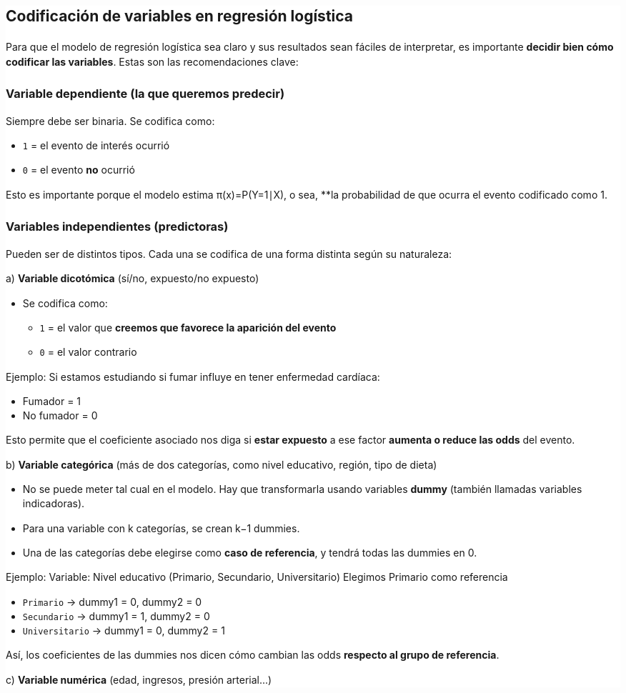 
## Codificación de variables en regresión logística

Para que el modelo de regresión logística sea claro y sus resultados sean fáciles de interpretar, es importante **decidir bien cómo codificar las variables**. Estas son las recomendaciones clave:


### Variable dependiente (la que queremos predecir)

Siempre debe ser binaria. Se codifica como:

* `1` = el evento de interés ocurrió

* `0` = el evento **no** ocurrió

Esto es importante porque el modelo estima π(x)=P(Y=1∣X), o sea, **la probabilidad de que ocurra el evento codificado como 1.

### Variables independientes (predictoras)

Pueden ser de distintos tipos. Cada una se codifica de una forma distinta según su naturaleza:

a) **Variable dicotómica** (sí/no, expuesto/no expuesto)

* Se codifica como:

  * `1` = el valor que **creemos que favorece la aparición del evento**

  * `0` = el valor contrario

Ejemplo:
Si estamos estudiando si fumar influye en tener enfermedad cardíaca:
* Fumador = 1
* No fumador = 0

Esto permite que el coeficiente asociado nos diga si **estar expuesto** a ese factor **aumenta o reduce las odds** del evento.

b) **Variable categórica** (más de dos categorías, como nivel educativo, región, tipo de dieta)

* No se puede meter tal cual en el modelo. Hay que transformarla usando variables **dummy** (también llamadas variables indicadoras).

* Para una variable con k categorías, se crean k−1 dummies.

* Una de las categorías debe elegirse como **caso de referencia**, y tendrá todas las dummies en 0.

Ejemplo:
Variable: Nivel educativo (Primario, Secundario, Universitario)
Elegimos Primario como referencia
* `Primario` → dummy1 = 0, dummy2 = 0
* `Secundario` → dummy1 = 1, dummy2 = 0
* `Universitario` → dummy1 = 0, dummy2 = 1

Así, los coeficientes de las dummies nos dicen cómo cambian las odds **respecto al grupo de referencia**.

c) **Variable numérica** (edad, ingresos, presión arterial...)
